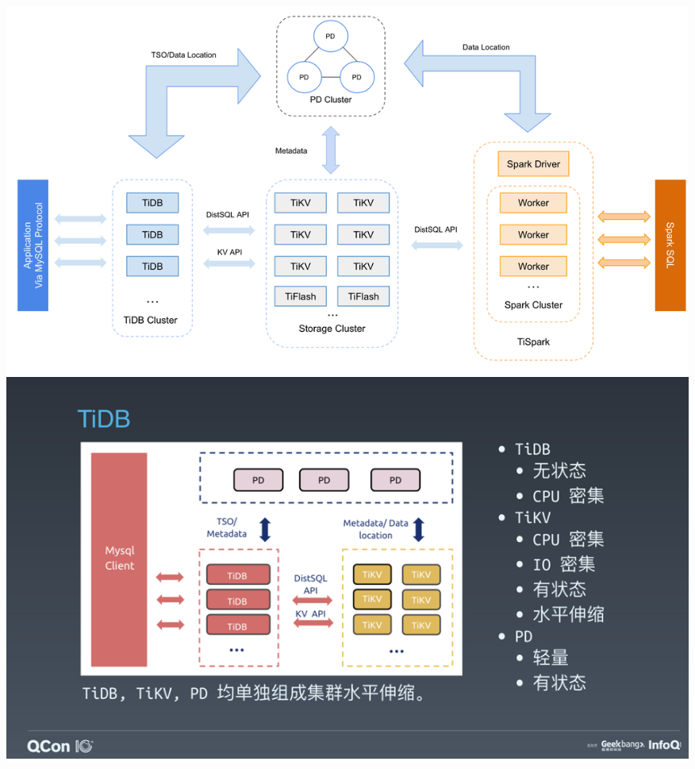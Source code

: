 <img src="../../../../statics/images/k8s/tidb/tidb-architecture.png" alt="architecture" style="zoom:200%;" />

<img src="../../../../statics/images/k8s/tidb/tidb-architecture-01.png" alt="architecture" style="zoom:200%;" />

